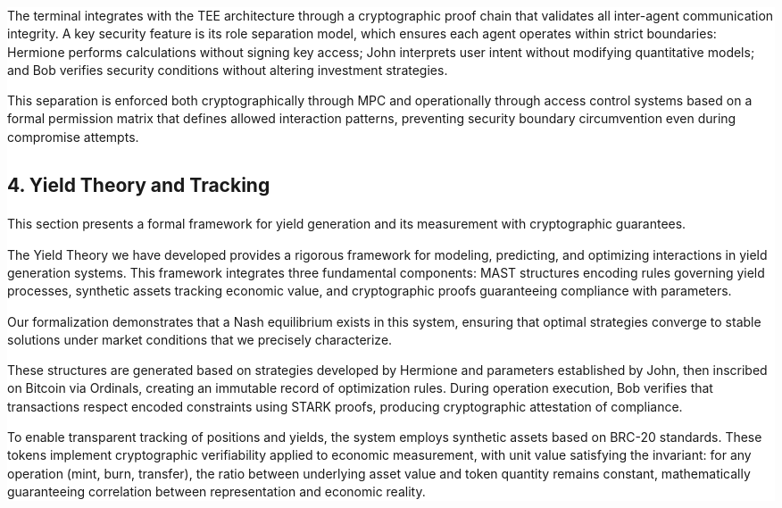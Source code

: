 The terminal integrates with the TEE architecture through a cryptographic proof chain that validates all inter-agent communication integrity. A key security feature is its role separation model, which ensures each agent operates within strict boundaries: Hermione performs calculations without signing key access; John interprets user intent without modifying quantitative models; and Bob verifies security conditions without altering investment strategies.

This separation is enforced both cryptographically through MPC and operationally through access control systems based on a formal permission matrix that defines allowed interaction patterns, preventing security boundary circumvention even during compromise attempts.

## 4. Yield Theory and Tracking

This section presents a formal framework for yield generation and its measurement with cryptographic guarantees.

The Yield Theory we have developed provides a rigorous framework for modeling, predicting, and optimizing interactions in yield generation systems. This framework integrates three fundamental components: MAST structures encoding rules governing yield processes, synthetic assets tracking economic value, and cryptographic proofs guaranteeing compliance with parameters.

Our formalization demonstrates that a Nash equilibrium exists in this system, ensuring that optimal strategies converge to stable solutions under market conditions that we precisely characterize.

These structures are generated based on strategies developed by Hermione and parameters established by John, then inscribed on Bitcoin via Ordinals, creating an immutable record of optimization rules. During operation execution, Bob verifies that transactions respect encoded constraints using STARK proofs, producing cryptographic attestation of compliance.

To enable transparent tracking of positions and yields, the system employs synthetic assets based on BRC-20 standards. These tokens implement cryptographic verifiability applied to economic measurement, with unit value satisfying the invariant: for any operation (mint, burn, transfer), the ratio between underlying asset value and token quantity remains constant, mathematically guaranteeing correlation between representation and economic reality.
